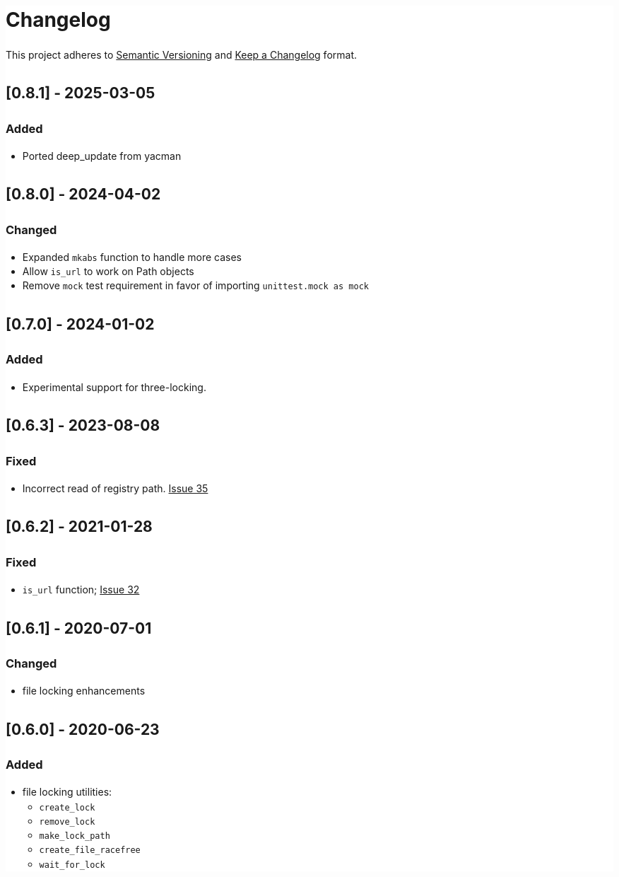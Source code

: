 # Changelog

This project adheres to [Semantic Versioning](https://semver.org/spec/v2.0.0.html) and [Keep a Changelog](https://keepachangelog.com/en/1.0.0/) format. 

## [0.8.1] - 2025-03-05

### Added
- Ported deep_update from yacman

## [0.8.0] - 2024-04-02
### Changed
- Expanded `mkabs` function to handle more cases
- Allow `is_url` to work on Path objects
- Remove `mock` test requirement in favor of importing `unittest.mock as mock`

## [0.7.0] - 2024-01-02

### Added
- Experimental support for three-locking.


## [0.6.3] - 2023-08-08
### Fixed 
- Incorrect read of registry path.  [Issue 35](https://github.com/pepkit/ubiquerg/issues/35)

## [0.6.2] - 2021-01-28

### Fixed 
- `is_url` function; [Issue 32](https://github.com/pepkit/ubiquerg/issues/32)

## [0.6.1] - 2020-07-01

### Changed
- file locking enhancements

## [0.6.0] - 2020-06-23

### Added
- file locking utilities:
    - `create_lock`
    - `remove_lock`
    - `make_lock_path`
    - `create_file_racefree`
    - `wait_for_lock`
    